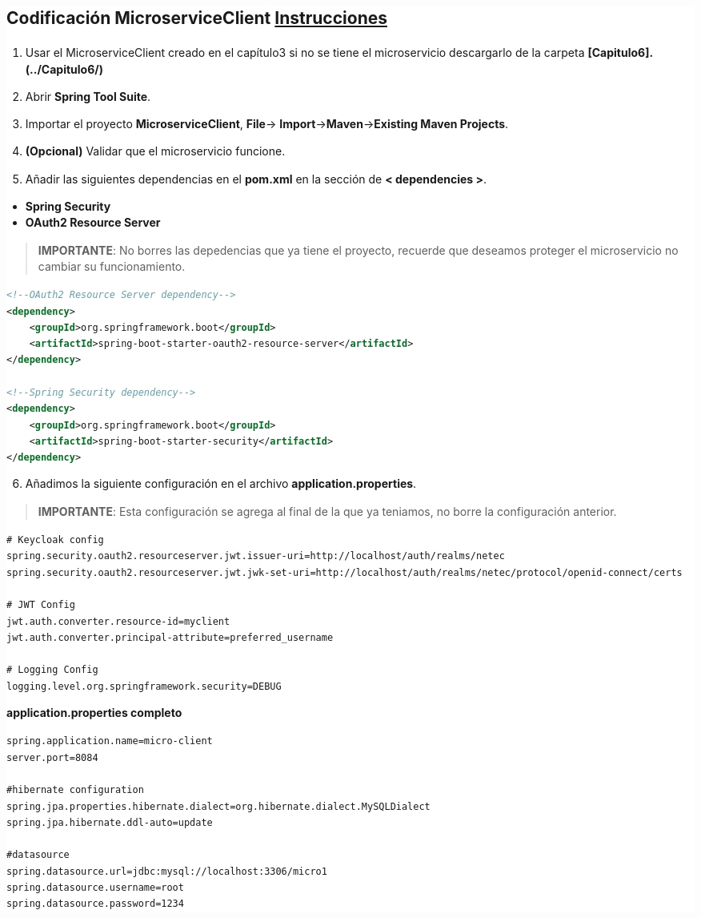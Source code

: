 
## Codificación MicroserviceClient [Instrucciones](#instrucciones)

1. Usar el MicroserviceClient creado en el capítulo3 si no se tiene el microservicio descargarlo de la carpeta **[Capitulo6].(../Capitulo6/)**


2. Abrir **Spring Tool Suite**.

3. Importar el proyecto **MicroserviceClient**,  **File**-> **Import**->**Maven**->**Existing Maven Projects**.

4. **(Opcional)** Validar que el microservicio funcione.

5. Añadir las siguientes dependencias en el **pom.xml** en la sección de **< dependencies >**.
- **Spring Security**
- **OAuth2 Resource Server**

> **IMPORTANTE**: No borres las depedencias que ya tiene el proyecto, recuerde que deseamos proteger el microservicio no cambiar su funcionamiento.

```xml
<!--OAuth2 Resource Server dependency-->
<dependency>
	<groupId>org.springframework.boot</groupId>
	<artifactId>spring-boot-starter-oauth2-resource-server</artifactId>
</dependency>

<!--Spring Security dependency-->
<dependency>
    <groupId>org.springframework.boot</groupId>
	<artifactId>spring-boot-starter-security</artifactId>
</dependency>
```

6. Añadimos la siguiente configuración en el archivo **application.properties**.

> **IMPORTANTE**: Esta configuración se agrega al final de la que ya teniamos, no borre la configuración anterior. 

```properties
# Keycloak config
spring.security.oauth2.resourceserver.jwt.issuer-uri=http://localhost/auth/realms/netec
spring.security.oauth2.resourceserver.jwt.jwk-set-uri=http://localhost/auth/realms/netec/protocol/openid-connect/certs

# JWT Config
jwt.auth.converter.resource-id=myclient
jwt.auth.converter.principal-attribute=preferred_username

# Logging Config
logging.level.org.springframework.security=DEBUG
```

**application.properties completo**
```properties
spring.application.name=micro-client
server.port=8084

#hibernate configuration
spring.jpa.properties.hibernate.dialect=org.hibernate.dialect.MySQLDialect
spring.jpa.hibernate.ddl-auto=update

#datasource
spring.datasource.url=jdbc:mysql://localhost:3306/micro1
spring.datasource.username=root
spring.datasource.password=1234

```